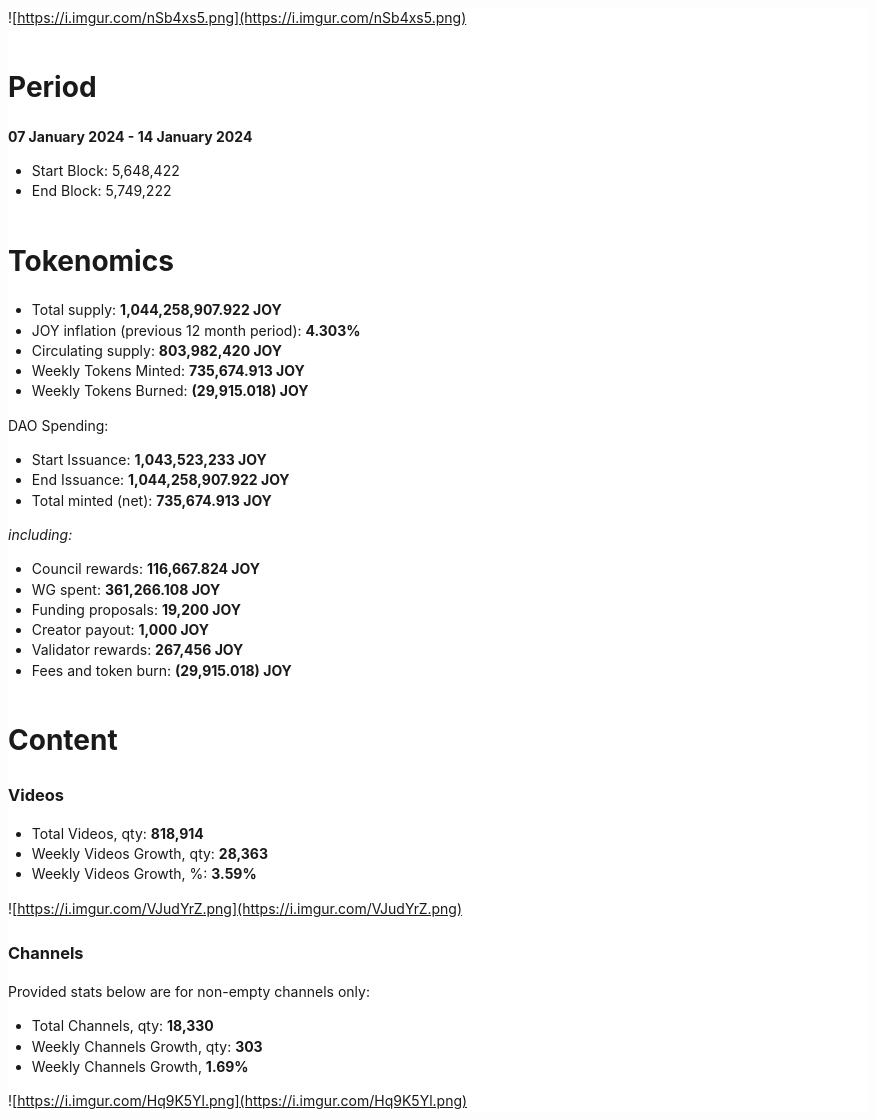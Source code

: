 ![https://i.imgur.com/nSb4xs5.png](https://i.imgur.com/nSb4xs5.png)

# **Period**

**07 January 2024 - 14 January 2024**

- Start Block: 5,648,422
- End Block: 5,749,222

# Tokenomics

- Total supply: **1,044,258,907.922 JOY**
- JOY inflation (previous 12 month period): **4.303%**
- Circulating supply: **803,982,420 JOY**
- Weekly Tokens Minted: **735,674.913 JOY**
- Weekly Tokens Burned: **(29,915.018) JOY**

DAO Spending:

- Start Issuance: **1,043,523,233 JOY**
- End Issuance: **1,044,258,907.922 JOY**
- Total minted (net): **735,674.913 JOY**

*including:*

- Council rewards: **116,667.824 JOY**
- WG spent: **361,266.108 JOY**
- Funding proposals: **19,200 JOY**
- Creator payout: **1,000 JOY**
- Validator rewards: **267,456 JOY**
- Fees and token burn: **(29,915.018) JOY**

# **Content**

### Videos

- Total Videos, qty: **818,914**
- Weekly Videos Growth, qty: **28,363**
- Weekly Videos Growth, %: **3.59%**

![https://i.imgur.com/VJudYrZ.png](https://i.imgur.com/VJudYrZ.png)

### Channels

Provided stats below are for non-empty channels only:

- Total Channels, qty: **18,330**
- Weekly Channels Growth, qty: **303**
- Weekly Channels Growth, **1.69%**

![https://i.imgur.com/Hq9K5Yl.png](https://i.imgur.com/Hq9K5Yl.png)
